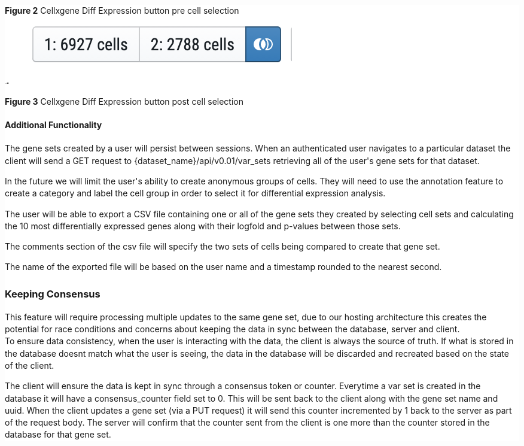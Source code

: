 **Figure 2** Cellxgene Diff Expression button pre cell selection

![Cellxgene Data Schema](imgs/diff_expression_button_post.png)

**Figure 3** Cellxgene Diff Expression button post cell selection

#### Additional Functionality

The gene sets created by a user will persist between sessions. When an authenticated user navigates to a particular dataset
the client will send a GET request to {dataset_name}/api/v0.01/var_sets retrieving all of the user's gene sets for
that dataset.

In the future we will limit the user's ability to create anonymous groups of cells. They will need to use the annotation
feature to create a category and label the cell group in order to select it for differential expression analysis.

The user will be able to export a CSV file containing one or all of the gene sets they created by selecting cell sets and
calculating the 10 most differentially expressed genes along with their logfold and p-values between those sets.

The comments section of the csv file will specify the two sets of cells being compared to create that gene set.

The name of the exported file will be based on the user name and a timestamp rounded to the nearest second.

### Keeping Consensus

This feature will require processing multiple updates to the same gene set, due to our hosting architecture this creates
the potential for race conditions and concerns about keeping the data in sync between the database, server and client.  
To ensure data consistency, when the user is interacting with the data, the client is always the source of truth.
If what is stored in the database doesnt match what the user is seeing, the data in the database will be discarded and
recreated based on the state of the client.

The client will ensure the data is kept in sync through a consensus token or counter. Everytime a var set is created
in the database it will have a consensus_counter field set to 0. This will be sent back to the client along with the
gene set name and uuid. When the client updates a gene set (via a PUT request) it will send this counter incremented by 1
back to the server as part of the request body. The server will confirm that the counter sent from the client is one
more than the counter stored in the database for that gene set.
